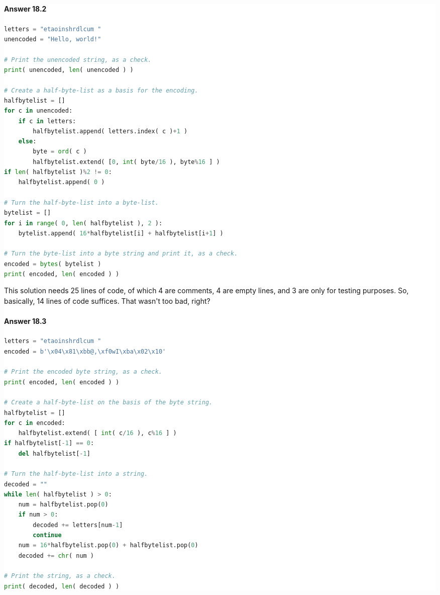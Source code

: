 #### Answer 18.2

```python
letters = "etaoinshrdlcum "
unencoded = "Hello, world!"

# Print the unencoded string, as a check.
print( unencoded, len( unencoded ) )

# Create a half-byte-list as a basis for the encoding.
halfbytelist = []
for c in unencoded:
    if c in letters:
        halfbytelist.append( letters.index( c )+1 )
    else:
        byte = ord( c )
        halfbytelist.extend( [0, int( byte/16 ), byte%16 ] )
if len( halfbytelist )%2 != 0:
    halfbytelist.append( 0 )

# Turn the half-byte-list into a byte-list.
bytelist = []
for i in range( 0, len( halfbytelist ), 2 ):
    bytelist.append( 16*halfbytelist[i] + halfbytelist[i+1] )

# Turn the byte-list into a byte string and print it, as a check. 
encoded = bytes( bytelist )
print( encoded, len( encoded ) )
```

This solution needs 25 lines of code, of which 4 are comments, 4 are
empty lines, and 3 are only for testing purposes. So, basically, 14
lines of code suffices. That wasn't too bad, right?

#### Answer 18.3

```python
letters = "etaoinshrdlcum "
encoded = b'\x04\x81\xbb@,\xf0wI\xba\x02\x10'

# Print the encoded byte string, as a check.
print( encoded, len( encoded ) )

# Create a half-byte-list on the basis of the byte string.
halfbytelist = []
for c in encoded:
    halfbytelist.extend( [ int( c/16 ), c%16 ] )
if halfbytelist[-1] == 0:
    del halfbytelist[-1]
    
# Turn the half-byte-list into a string.
decoded = ""
while len( halfbytelist ) > 0:
    num = halfbytelist.pop(0)
    if num > 0:
        decoded += letters[num-1]
        continue
    num = 16*halfbytelist.pop(0) + halfbytelist.pop(0)
    decoded += chr( num )

# Print the string, as a check.
print( decoded, len( decoded ) )
```
